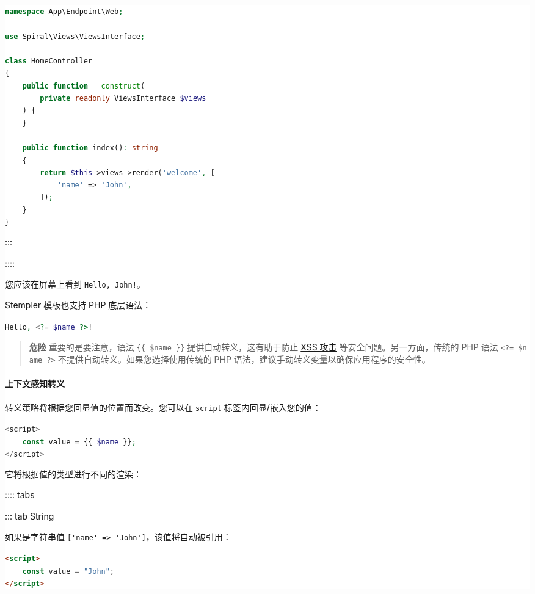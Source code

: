 ```php app/src/Endpoint/Web/HomeController.php
namespace App\Endpoint\Web;

use Spiral\Views\ViewsInterface;

class HomeController
{
    public function __construct(
        private readonly ViewsInterface $views
    ) {
    }

    public function index(): string
    {
        return $this->views->render('welcome', [
            'name' => 'John',
        ]);
    }
}
```

:::

::::

您应该在屏幕上看到 `Hello, John!`。

Stempler 模板也支持 PHP 底层语法：

```php app/views/welcome.dark.php
Hello, <?= $name ?>!
```

> **危险**
> 重要的是要注意，语法 `{{ $name }}` 提供自动转义，这有助于防止 [XSS 攻击](https://owasp.org/www-community/attacks/xss/) 等安全问题。另一方面，传统的 PHP 语法 `<?= $name ?>` 不提供自动转义。如果您选择使用传统的 PHP 语法，建议手动转义变量以确保应用程序的安全性。

#### 上下文感知转义

转义策略将根据您回显值的位置而改变。您可以在 `script` 标签内回显/嵌入您的值：

```php app/views/welcome.dark.php
<script>
    const value = {{ $name }};
</script>
```

它将根据值的类型进行不同的渲染：

:::: tabs

::: tab String

如果是字符串值 `['name' => 'John']`，该值将自动被引用：

```html
<script>
    const value = "John";
</script>
```
